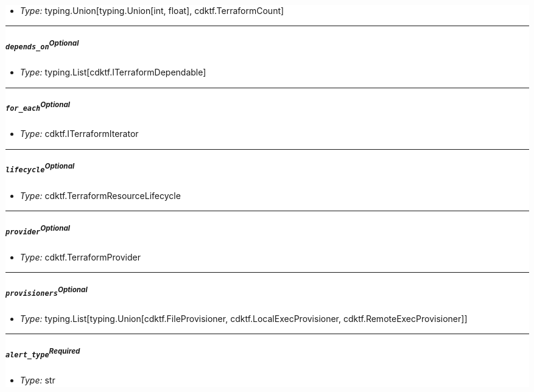 - *Type:* typing.Union[typing.Union[int, float], cdktf.TerraformCount]

---

##### `depends_on`<sup>Optional</sup> <a name="depends_on" id="@cdktf/provider-newrelic.dataNewrelicServiceLevelAlertHelper.DataNewrelicServiceLevelAlertHelper.Initializer.parameter.dependsOn"></a>

- *Type:* typing.List[cdktf.ITerraformDependable]

---

##### `for_each`<sup>Optional</sup> <a name="for_each" id="@cdktf/provider-newrelic.dataNewrelicServiceLevelAlertHelper.DataNewrelicServiceLevelAlertHelper.Initializer.parameter.forEach"></a>

- *Type:* cdktf.ITerraformIterator

---

##### `lifecycle`<sup>Optional</sup> <a name="lifecycle" id="@cdktf/provider-newrelic.dataNewrelicServiceLevelAlertHelper.DataNewrelicServiceLevelAlertHelper.Initializer.parameter.lifecycle"></a>

- *Type:* cdktf.TerraformResourceLifecycle

---

##### `provider`<sup>Optional</sup> <a name="provider" id="@cdktf/provider-newrelic.dataNewrelicServiceLevelAlertHelper.DataNewrelicServiceLevelAlertHelper.Initializer.parameter.provider"></a>

- *Type:* cdktf.TerraformProvider

---

##### `provisioners`<sup>Optional</sup> <a name="provisioners" id="@cdktf/provider-newrelic.dataNewrelicServiceLevelAlertHelper.DataNewrelicServiceLevelAlertHelper.Initializer.parameter.provisioners"></a>

- *Type:* typing.List[typing.Union[cdktf.FileProvisioner, cdktf.LocalExecProvisioner, cdktf.RemoteExecProvisioner]]

---

##### `alert_type`<sup>Required</sup> <a name="alert_type" id="@cdktf/provider-newrelic.dataNewrelicServiceLevelAlertHelper.DataNewrelicServiceLevelAlertHelper.Initializer.parameter.alertType"></a>

- *Type:* str
